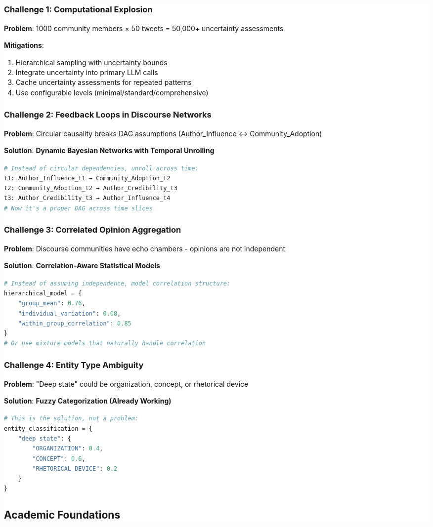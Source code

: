 ### Challenge 1: Computational Explosion
**Problem**: 1000 community members × 50 tweets = 50,000+ uncertainty assessments

**Mitigations**:
1. Hierarchical sampling with uncertainty bounds
2. Integrate uncertainty into primary LLM calls
3. Cache uncertainty assessments for repeated patterns
4. Use configurable levels (minimal/standard/comprehensive)

### Challenge 2: Feedback Loops in Discourse Networks
**Problem**: Circular causality breaks DAG assumptions (Author_Influence ↔ Community_Adoption)

**Solution**: **Dynamic Bayesian Networks with Temporal Unrolling**
```python
# Instead of circular dependencies, unroll across time:
t1: Author_Influence_t1 → Community_Adoption_t2
t2: Community_Adoption_t2 → Author_Credibility_t3  
t3: Author_Credibility_t3 → Author_Influence_t4
# Now it's a proper DAG across time slices
```

### Challenge 3: Correlated Opinion Aggregation
**Problem**: Discourse communities have echo chambers - opinions are not independent

**Solution**: **Correlation-Aware Statistical Models**
```python
# Instead of assuming independence, model correlation structure:
hierarchical_model = {
    "group_mean": 0.76,
    "individual_variation": 0.08, 
    "within_group_correlation": 0.85
}
# Or use mixture models that naturally handle correlation
```

### Challenge 4: Entity Type Ambiguity
**Problem**: "Deep state" could be organization, concept, or rhetorical device

**Solution**: **Fuzzy Categorization (Already Working)**
```python
# This is the solution, not a problem:
entity_classification = {
    "deep state": {
        "ORGANIZATION": 0.4,
        "CONCEPT": 0.6,
        "RHETORICAL_DEVICE": 0.2
    }
}
```

## Academic Foundations
